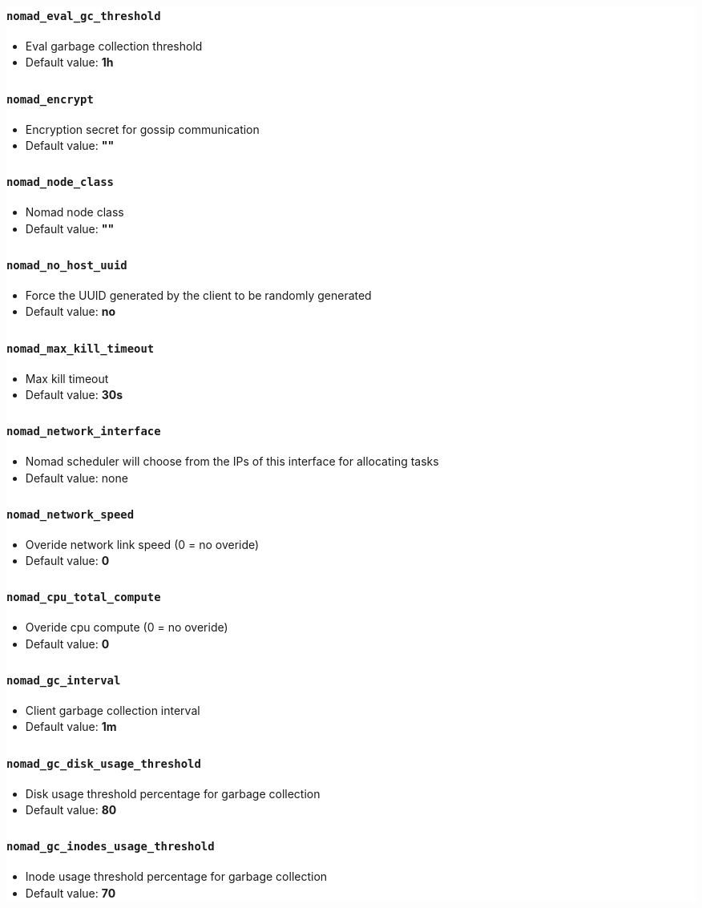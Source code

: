 ### `nomad_eval_gc_threshold`

- Eval garbage collection threshold
- Default value: **1h**

### `nomad_encrypt`

- Encryption secret for gossip communication
- Default value: **""**

### `nomad_node_class`

- Nomad node class
- Default value: **""**

### `nomad_no_host_uuid`

- Force the UUID generated by the client to be randomly generated
- Default value: **no**

### `nomad_max_kill_timeout`

- Max kill timeout
- Default value: **30s**

### `nomad_network_interface`

- Nomad scheduler will choose from the IPs of this interface for allocating tasks
- Default value: none

### `nomad_network_speed`

- Overide network link speed (0 = no overide)
- Default value: **0**

### `nomad_cpu_total_compute`

- Overide cpu compute (0 = no overide)
- Default value: **0**

### `nomad_gc_interval`

- Client garbage collection interval
- Default value: **1m**

### `nomad_gc_disk_usage_threshold`

- Disk usage threshold percentage for garbage collection
- Default value: **80**

### `nomad_gc_inodes_usage_threshold`

- Inode usage threshold percentage for garbage collection
- Default value: **70**
